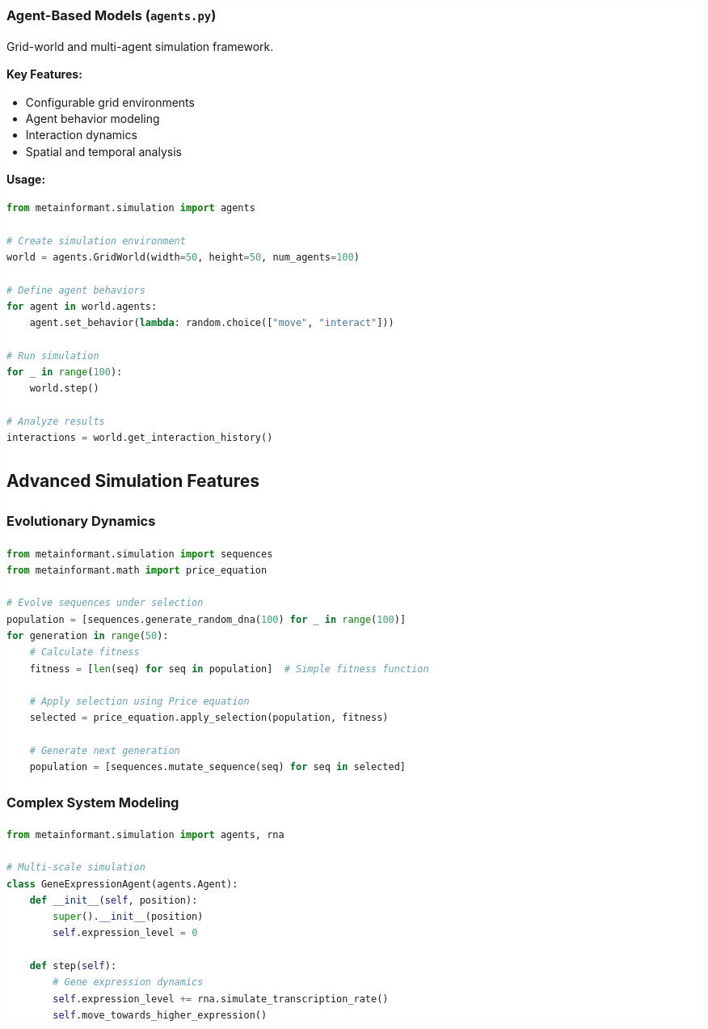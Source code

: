 
### Agent-Based Models (`agents.py`)
Grid-world and multi-agent simulation framework.

**Key Features:**
- Configurable grid environments
- Agent behavior modeling
- Interaction dynamics
- Spatial and temporal analysis

**Usage:**
```python
from metainformant.simulation import agents

# Create simulation environment
world = agents.GridWorld(width=50, height=50, num_agents=100)

# Define agent behaviors
for agent in world.agents:
    agent.set_behavior(lambda: random.choice(["move", "interact"]))

# Run simulation
for _ in range(100):
    world.step()

# Analyze results
interactions = world.get_interaction_history()
```

## Advanced Simulation Features

### Evolutionary Dynamics
```python
from metainformant.simulation import sequences
from metainformant.math import price_equation

# Evolve sequences under selection
population = [sequences.generate_random_dna(100) for _ in range(100)]
for generation in range(50):
    # Calculate fitness
    fitness = [len(seq) for seq in population]  # Simple fitness function

    # Apply selection using Price equation
    selected = price_equation.apply_selection(population, fitness)

    # Generate next generation
    population = [sequences.mutate_sequence(seq) for seq in selected]
```

### Complex System Modeling
```python
from metainformant.simulation import agents, rna

# Multi-scale simulation
class GeneExpressionAgent(agents.Agent):
    def __init__(self, position):
        super().__init__(position)
        self.expression_level = 0

    def step(self):
        # Gene expression dynamics
        self.expression_level += rna.simulate_transcription_rate()
        self.move_towards_higher_expression()

```